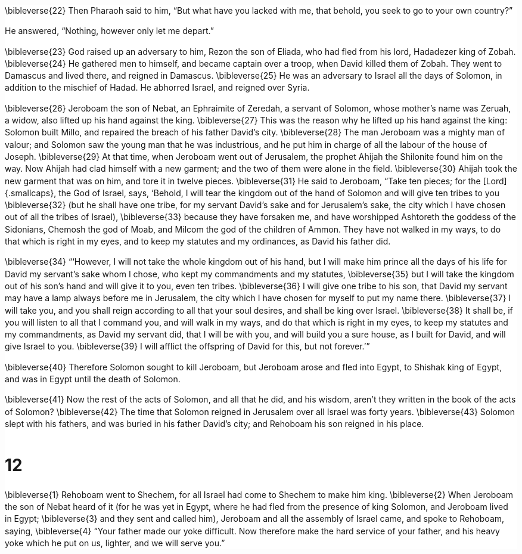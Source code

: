\bibleverse{22} Then Pharaoh said to him, “But what have you lacked with me, that behold, you seek to go to your own country?” 

He answered, “Nothing, however only let me depart.” 

\bibleverse{23} God raised up an adversary to him, Rezon the son of Eliada, who had fled from his lord, Hadadezer king of Zobah. \bibleverse{24} He gathered men to himself, and became captain over a troop, when David killed them of Zobah. They went to Damascus and lived there, and reigned in Damascus. \bibleverse{25} He was an adversary to Israel all the days of Solomon, in addition to the mischief of Hadad. He abhorred Israel, and reigned over Syria. 

\bibleverse{26} Jeroboam the son of Nebat, an Ephraimite of Zeredah, a servant of Solomon, whose mother’s name was Zeruah, a widow, also lifted up his hand against the king. \bibleverse{27} This was the reason why he lifted up his hand against the king: Solomon built Millo, and repaired the breach of his father David’s city. \bibleverse{28} The man Jeroboam was a mighty man of valour; and Solomon saw the young man that he was industrious, and he put him in charge of all the labour of the house of Joseph. \bibleverse{29} At that time, when Jeroboam went out of Jerusalem, the prophet Ahijah the Shilonite found him on the way. Now Ahijah had clad himself with a new garment; and the two of them were alone in the field. \bibleverse{30} Ahijah took the new garment that was on him, and tore it in twelve pieces. \bibleverse{31} He said to Jeroboam, “Take ten pieces; for the [Lord]{.smallcaps}, the God of Israel, says, ‘Behold, I will tear the kingdom out of the hand of Solomon and will give ten tribes to you \bibleverse{32} (but he shall have one tribe, for my servant David’s sake and for Jerusalem’s sake, the city which I have chosen out of all the tribes of Israel), \bibleverse{33} because they have forsaken me, and have worshipped Ashtoreth the goddess of the Sidonians, Chemosh the god of Moab, and Milcom the god of the children of Ammon. They have not walked in my ways, to do that which is right in my eyes, and to keep my statutes and my ordinances, as David his father did. 

\bibleverse{34} “‘However, I will not take the whole kingdom out of his hand, but I will make him prince all the days of his life for David my servant’s sake whom I chose, who kept my commandments and my statutes, \bibleverse{35} but I will take the kingdom out of his son’s hand and will give it to you, even ten tribes. \bibleverse{36} I will give one tribe to his son, that David my servant may have a lamp always before me in Jerusalem, the city which I have chosen for myself to put my name there. \bibleverse{37} I will take you, and you shall reign according to all that your soul desires, and shall be king over Israel. \bibleverse{38} It shall be, if you will listen to all that I command you, and will walk in my ways, and do that which is right in my eyes, to keep my statutes and my commandments, as David my servant did, that I will be with you, and will build you a sure house, as I built for David, and will give Israel to you. \bibleverse{39} I will afflict the offspring of David for this, but not forever.’” 

\bibleverse{40} Therefore Solomon sought to kill Jeroboam, but Jeroboam arose and fled into Egypt, to Shishak king of Egypt, and was in Egypt until the death of Solomon. 

\bibleverse{41} Now the rest of the acts of Solomon, and all that he did, and his wisdom, aren’t they written in the book of the acts of Solomon? \bibleverse{42} The time that Solomon reigned in Jerusalem over all Israel was forty years. \bibleverse{43} Solomon slept with his fathers, and was buried in his father David’s city; and Rehoboam his son reigned in his place. 

# 12 
\bibleverse{1} Rehoboam went to Shechem, for all Israel had come to Shechem to make him king. \bibleverse{2} When Jeroboam the son of Nebat heard of it (for he was yet in Egypt, where he had fled from the presence of king Solomon, and Jeroboam lived in Egypt; \bibleverse{3} and they sent and called him), Jeroboam and all the assembly of Israel came, and spoke to Rehoboam, saying, \bibleverse{4} “Your father made our yoke difficult. Now therefore make the hard service of your father, and his heavy yoke which he put on us, lighter, and we will serve you.” 
